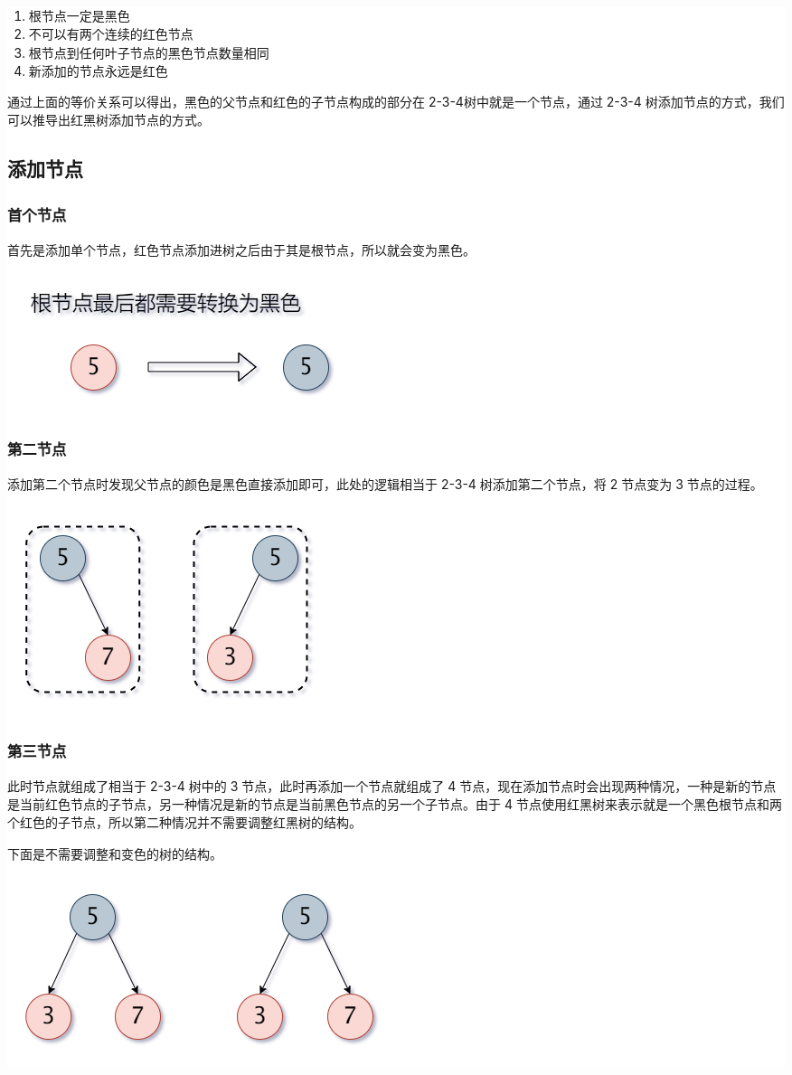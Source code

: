 1. 根节点一定是黑色
2. 不可以有两个连续的红色节点
3. 根节点到任何叶子节点的黑色节点数量相同
4. 新添加的节点永远是红色

通过上面的等价关系可以得出，黑色的父节点和红色的子节点构成的部分在 2-3-4树中就是一个节点，通过 2-3-4 树添加节点的方式，我们可以推导出红黑树添加节点的方式。

## 添加节点

### 首个节点

首先是添加单个节点，红色节点添加进树之后由于其是根节点，所以就会变为黑色。

![红黑树添加01](photo/129、红黑树添加01.png) 

### 第二节点

添加第二个节点时发现父节点的颜色是黑色直接添加即可，此处的逻辑相当于 2-3-4 树添加第二个节点，将 2 节点变为 3 节点的过程。

![红黑树添加02](photo/130、红黑树添加02.png) 

### 第三节点

此时节点就组成了相当于 2-3-4 树中的 3 节点，此时再添加一个节点就组成了 4 节点，现在添加节点时会出现两种情况，一种是新的节点是当前红色节点的子节点，另一种情况是新的节点是当前黑色节点的另一个子节点。由于 4 节点使用红黑树来表示就是一个黑色根节点和两个红色的子节点，所以第二种情况并不需要调整红黑树的结构。

下面是不需要调整和变色的树的结构。

![红黑树添加03](photo/131、红黑树添加03.png) 
